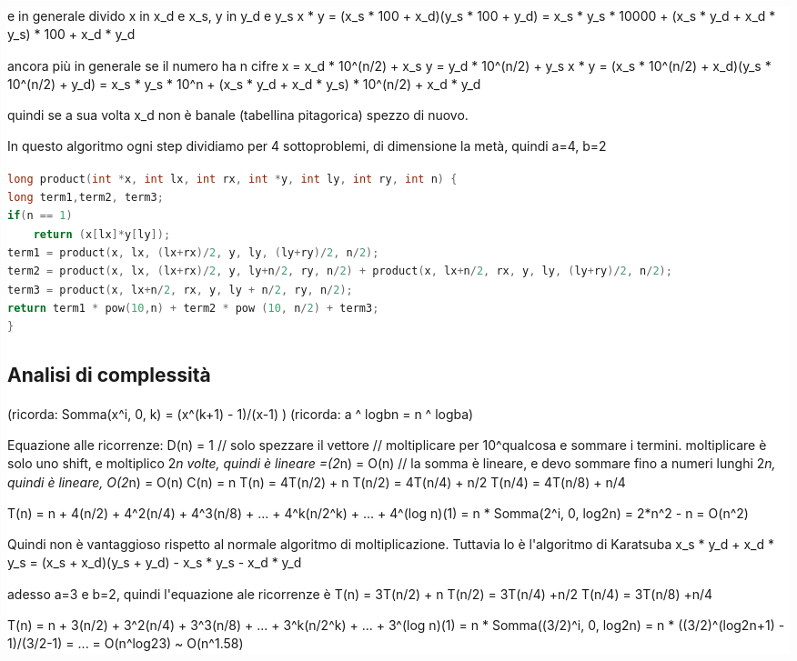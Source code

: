 e in generale divido x in x_d e x_s, y in y_d e y_s
x * y = (x_s * 100 + x_d)(y_s * 100 + y_d) = x_s * y_s * 10000 + (x_s * y_d + x_d * y_s) * 100 + x_d * y_d

ancora più in generale se il numero ha n cifre
x = x_d * 10^(n/2) + x_s
y = y_d * 10^(n/2) + y_s
x * y = (x_s * 10^(n/2) + x_d)(y_s * 10^(n/2) + y_d) = x_s * y_s * 10^n + (x_s * y_d + x_d * y_s) * 10^(n/2) + x_d * y_d

quindi se a sua volta x_d non è banale (tabellina pitagorica) spezzo di nuovo.

In questo algoritmo ogni step dividiamo per 4 sottoproblemi, di dimensione la metà, quindi a=4, b=2
```c
long product(int *x, int lx, int rx, int *y, int ly, int ry, int n) {
long term1,term2, term3;
if(n == 1)
    return (x[lx]*y[ly]);
term1 = product(x, lx, (lx+rx)/2, y, ly, (ly+ry)/2, n/2);
term2 = product(x, lx, (lx+rx)/2, y, ly+n/2, ry, n/2) + product(x, lx+n/2, rx, y, ly, (ly+ry)/2, n/2);
term3 = product(x, lx+n/2, rx, y, ly + n/2, ry, n/2);
return term1 * pow(10,n) + term2 * pow (10, n/2) + term3;
}
```

## Analisi di complessità

(ricorda: Somma(x^i, 0, k) = (x^(k+1) - 1)/(x-1) )
(ricorda: a ^ logbn = n ^ logba)

Equazione alle ricorrenze:
D(n) = 1 // solo spezzare il vettore
// moltiplicare per 10^qualcosa e sommare i termini. moltiplicare è solo uno shift, e moltiplico 2*n volte, quindi è lineare =(2*n) = O(n)
// la somma è lineare, e devo sommare fino a numeri lunghi 2*n, quindi è lineare, O(2*n) = O(n)
C(n) = n
T(n) = 4T(n/2) + n
T(n/2) = 4T(n/4) + n/2
T(n/4) = 4T(n/8) + n/4

T(n) = n + 4(n/2) + 4^2(n/4) + 4^3(n/8) + ... + 4^k(n/2^k) + ... + 4^(log n)(1)
     = n * Somma(2^i, 0, log2n) = 2*n^2 - n = O(n^2)

Quindi non è vantaggioso rispetto al normale algoritmo di moltiplicazione. Tuttavia lo è l'algoritmo di Karatsuba
x_s * y_d + x_d * y_s = (x_s + x_d)(y_s + y_d) - x_s * y_s - x_d * y_d

adesso a=3 e b=2, quindi l'equazione ale ricorrenze è
T(n) = 3T(n/2) + n
T(n/2) = 3T(n/4) +n/2
T(n/4) = 3T(n/8) +n/4

T(n) = n + 3(n/2) + 3^2(n/4) + 3^3(n/8) + ... + 3^k(n/2^k) + ... + 3^(log n)(1)
     = n * Somma((3/2)^i, 0, log2n) = n * ((3/2)^(log2n+1) - 1)/(3/2-1)
     = ... = O(n^log23) ~ O(n^1.58)
